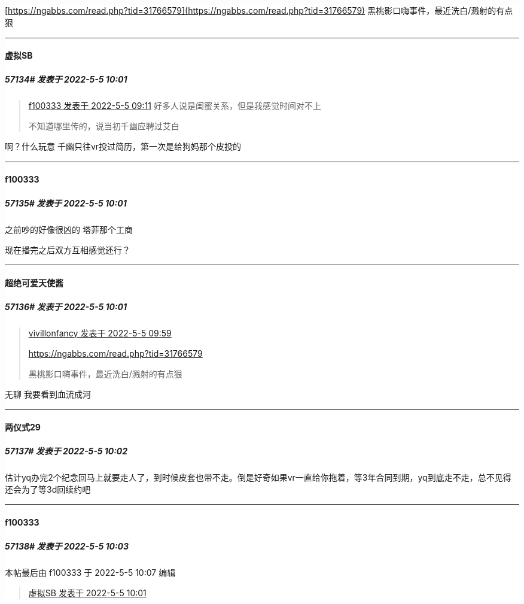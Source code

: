 [https://ngabbs.com/read.php?tid=31766579](https://ngabbs.com/read.php?tid=31766579)
黑桃影口嗨事件，最近洗白/溅射的有点狠

*****

####  虚拟SB  
##### 57134#       发表于 2022-5-5 10:01

<blockquote><a href="httphttps://bbs.saraba1st.com/2b/forum.php?mod=redirect&amp;goto=findpost&amp;pid=55697741&amp;ptid=2056040" target="_blank">f100333 发表于 2022-5-5 09:11</a>
好多人说是闺蜜关系，但是我感觉时间对不上

不知道哪里传的，说当初千幽应聘过艾白</blockquote>
啊？什么玩意
千幽只往vr投过简历，第一次是给狗妈那个皮投的

*****

####  f100333  
##### 57135#       发表于 2022-5-5 10:01

之前吵的好像很凶的 塔菲那个工商

现在播完之后双方互相感觉还行？

*****

####  超绝可爱天使酱  
##### 57136#       发表于 2022-5-5 10:01

<blockquote><a href="httphttps://bbs.saraba1st.com/2b/forum.php?mod=redirect&amp;goto=findpost&amp;pid=55698133&amp;ptid=2056040" target="_blank">vivillonfancy 发表于 2022-5-5 09:59</a>

https://ngabbs.com/read.php?tid=31766579

黑桃影口嗨事件，最近洗白/溅射的有点狠</blockquote>
无聊 我要看到血流成河

*****

####  两仪式29  
##### 57137#       发表于 2022-5-5 10:02

估计yq办完2个纪念回马上就要走人了，到时候皮套也带不走。倒是好奇如果vr一直给你拖着，等3年合同到期，yq到底走不走，总不见得还会为了等3d回续约吧



*****

####  f100333  
##### 57138#       发表于 2022-5-5 10:03

 本帖最后由 f100333 于 2022-5-5 10:07 编辑 
<blockquote><a href="httphttps://bbs.saraba1st.com/2b/forum.php?mod=redirect&amp;goto=findpost&amp;pid=55698147&amp;ptid=2056040" target="_blank">虚拟SB 发表于 2022-5-5 10:01</a>

